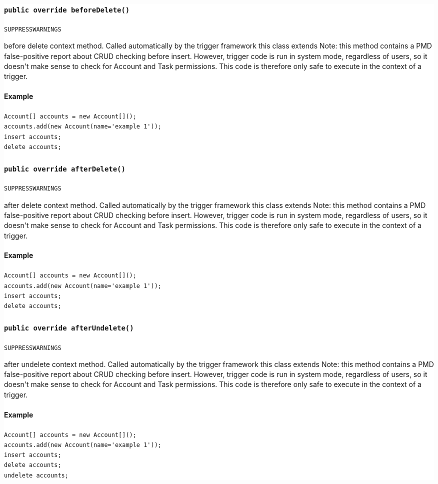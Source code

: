 
### `public override beforeDelete()`

`SUPPRESSWARNINGS`

before delete context method. Called automatically by the trigger framework this class extends Note: this method contains a PMD false-positive report about CRUD checking before insert. However, trigger code is run in system mode, regardless of users, so it doesn't make sense to check for Account and Task permissions. This code is therefore only safe to execute in the context of a trigger.

#### Example
```apex
Account[] accounts = new Account[]();
accounts.add(new Account(name='example 1'));
insert accounts;
delete accounts;
```


### `public override afterDelete()`

`SUPPRESSWARNINGS`

after delete context method. Called automatically by the trigger framework this class extends Note: this method contains a PMD false-positive report about CRUD checking before insert. However, trigger code is run in system mode, regardless of users, so it doesn't make sense to check for Account and Task permissions. This code is therefore only safe to execute in the context of a trigger.

#### Example
```apex
Account[] accounts = new Account[]();
accounts.add(new Account(name='example 1'));
insert accounts;
delete accounts;
```


### `public override afterUndelete()`

`SUPPRESSWARNINGS`

after undelete context method. Called automatically by the trigger framework this class extends Note: this method contains a PMD false-positive report about CRUD checking before insert. However, trigger code is run in system mode, regardless of users, so it doesn't make sense to check for Account and Task permissions. This code is therefore only safe to execute in the context of a trigger.

#### Example
```apex
Account[] accounts = new Account[]();
accounts.add(new Account(name='example 1'));
insert accounts;
delete accounts;
undelete accounts;
```

